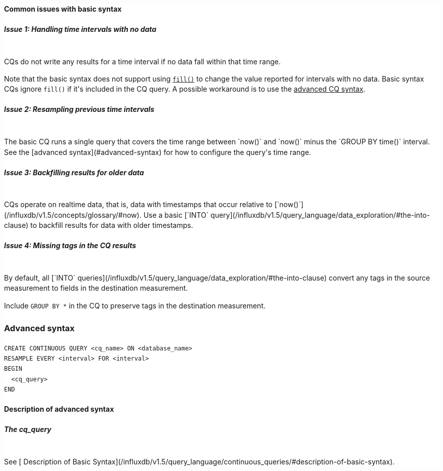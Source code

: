 #### Common issues with basic syntax

##### Issue 1: Handling time intervals with no data
<br>
CQs do not write any results for a time interval if no data fall within that
time range.

Note that the basic syntax does not support using
[`fill()`](/influxdb/v1.5/query_language/data_exploration/#group-by-time-intervals-and-fill)
to change the value reported for intervals with no data.
Basic syntax CQs ignore `fill()` if it's included in the CQ query.
A possible workaround is to use the
[advanced CQ syntax](#example-4-configure-the-cq-s-time-range-and-fill-empty-results).

##### Issue 2: Resampling previous time intervals
<br>
The basic CQ runs a single query that covers the time range between `now()`
and `now()` minus the `GROUP BY time()` interval.
See the [advanced syntax](#advanced-syntax) for how to configure the query's
time range.

##### Issue 3: Backfilling results for older data
<br>
CQs operate on realtime data, that is, data with timestamps that occur
relative to [`now()`](/influxdb/v1.5/concepts/glossary/#now).
Use a basic
[`INTO` query](/influxdb/v1.5/query_language/data_exploration/#the-into-clause)
to backfill results for data with older timestamps.

##### Issue 4: Missing tags in the CQ results
<br>
By default, all
[`INTO` queries](/influxdb/v1.5/query_language/data_exploration/#the-into-clause)
convert any tags in the source measurement to fields in the destination
measurement.

Include `GROUP BY *` in the CQ to preserve tags in the destination measurement.

### Advanced syntax

```
CREATE CONTINUOUS QUERY <cq_name> ON <database_name>
RESAMPLE EVERY <interval> FOR <interval>
BEGIN
  <cq_query>
END
```

#### Description of advanced syntax

##### The cq_query
<br>
See [ Description of Basic Syntax](/influxdb/v1.5/query_language/continuous_queries/#description-of-basic-syntax).
